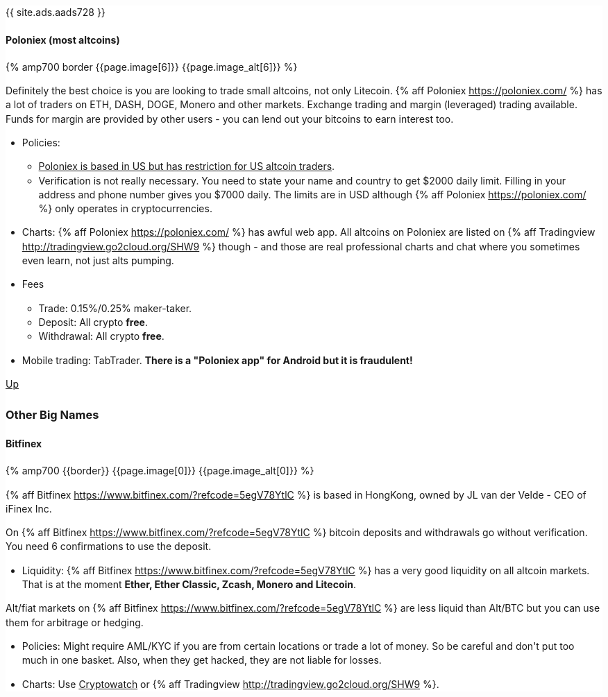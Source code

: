 

{{ site.ads.aads728 }}


#### Poloniex (most altcoins)

{% amp700 border {{page.image[6]}} {{page.image_alt[6]}} %}

Definitely the best choice is you are looking to trade small altcoins, not only Litecoin. {% aff Poloniex https://poloniex.com/ %} has a lot of traders on ETH, DASH, DOGE, Monero and other markets. Exchange trading and margin (leveraged) trading available. Funds for margin are provided by other users - you can lend out your bitcoins to earn interest too.

* Policies:
  * [Poloniex is based in US but has restriction for US altcoin traders](https://poloniex.com/terms/).
  * Verification is not really necessary. You need to state your name and country to get $2000 daily limit. Filling in your address and phone number gives you $7000 daily. The limits are in USD although {% aff Poloniex https://poloniex.com/ %} only operates in cryptocurrencies.  

* Charts: {% aff Poloniex https://poloniex.com/ %} has awful web app. All altcoins on Poloniex are listed on {% aff Tradingview http://tradingview.go2cloud.org/SHW9 %} though - and those are real professional charts and chat where you sometimes even learn, not just alts pumping.

* Fees
  * Trade: 0.15%/0.25% maker-taker.
  * Deposit: All crypto **free**.
  * Withdrawal: All crypto **free**.

* Mobile trading: TabTrader. **There is a "Poloniex app" for Android but it is fraudulent!**

[Up](#)

### Other Big Names

#### Bitfinex

{% amp700 {{border}} {{page.image[0]}} {{page.image_alt[0]}} %}

{% aff Bitfinex https://www.bitfinex.com/?refcode=5egV78YtlC %} is based in HongKong, owned by JL van der Velde - CEO of iFinex Inc.

On {% aff Bitfinex https://www.bitfinex.com/?refcode=5egV78YtlC %} bitcoin deposits and withdrawals go without verification. You need 6 confirmations to use the deposit.

* Liquidity: {% aff Bitfinex https://www.bitfinex.com/?refcode=5egV78YtlC %} has a very good liquidity on all altcoin markets. That is at the moment **Ether, Ether Classic, Zcash, Monero and Litecoin**.

Alt/fiat markets on {% aff Bitfinex https://www.bitfinex.com/?refcode=5egV78YtlC %} are less liquid than Alt/BTC but you can use them for arbitrage or hedging.

* Policies: Might require AML/KYC if you are from certain locations or trade a lot of money. So be careful and don't put too much in one basket. Also, when they get hacked, they are not liable for losses.

* Charts: Use [Cryptowatch](https://cryptowat.ch/bitfinex/ethbtc) or {% aff Tradingview http://tradingview.go2cloud.org/SHW9 %}.
